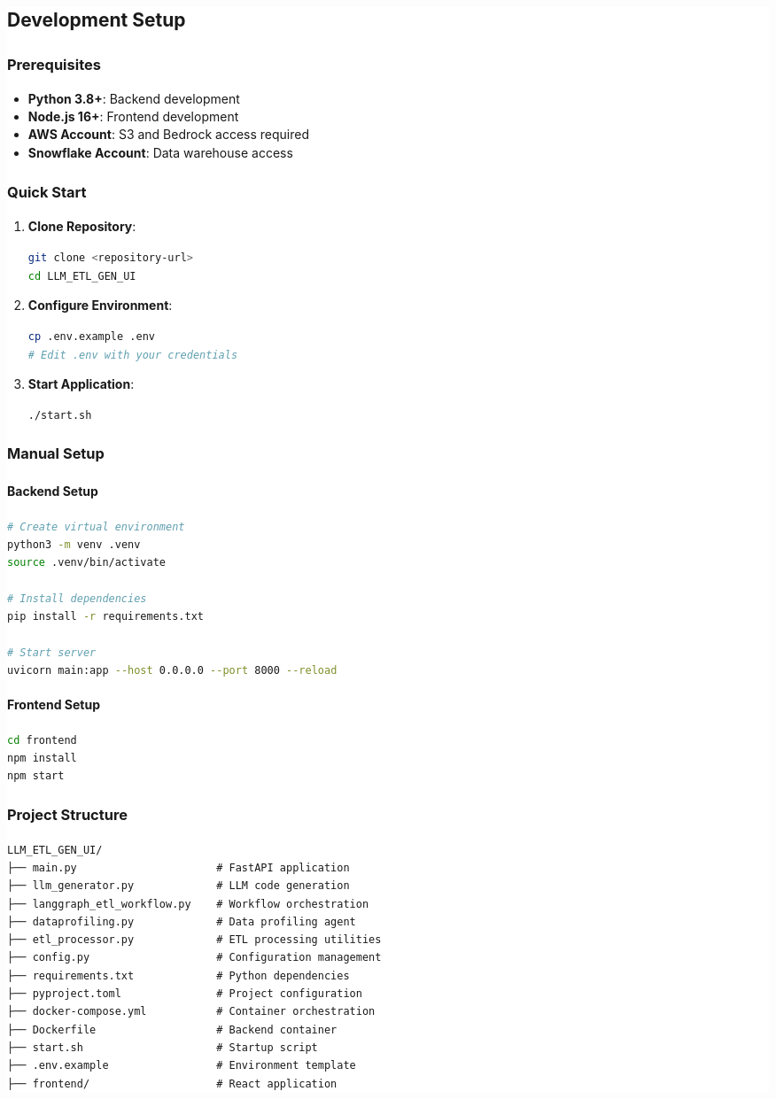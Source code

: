 ## Development Setup

### Prerequisites
- **Python 3.8+**: Backend development
- **Node.js 16+**: Frontend development
- **AWS Account**: S3 and Bedrock access required
- **Snowflake Account**: Data warehouse access

### Quick Start

1. **Clone Repository**:
   ```bash
   git clone <repository-url>
   cd LLM_ETL_GEN_UI
   ```

2. **Configure Environment**:
   ```bash
   cp .env.example .env
   # Edit .env with your credentials
   ```

3. **Start Application**:
   ```bash
   ./start.sh
   ```

### Manual Setup

#### Backend Setup
```bash
# Create virtual environment
python3 -m venv .venv
source .venv/bin/activate

# Install dependencies
pip install -r requirements.txt

# Start server
uvicorn main:app --host 0.0.0.0 --port 8000 --reload
```

#### Frontend Setup
```bash
cd frontend
npm install
npm start
```

### Project Structure
```
LLM_ETL_GEN_UI/
├── main.py                      # FastAPI application
├── llm_generator.py             # LLM code generation
├── langgraph_etl_workflow.py    # Workflow orchestration
├── dataprofiling.py             # Data profiling agent
├── etl_processor.py             # ETL processing utilities
├── config.py                    # Configuration management
├── requirements.txt             # Python dependencies
├── pyproject.toml               # Project configuration
├── docker-compose.yml           # Container orchestration
├── Dockerfile                   # Backend container
├── start.sh                     # Startup script
├── .env.example                 # Environment template
├── frontend/                    # React application
```